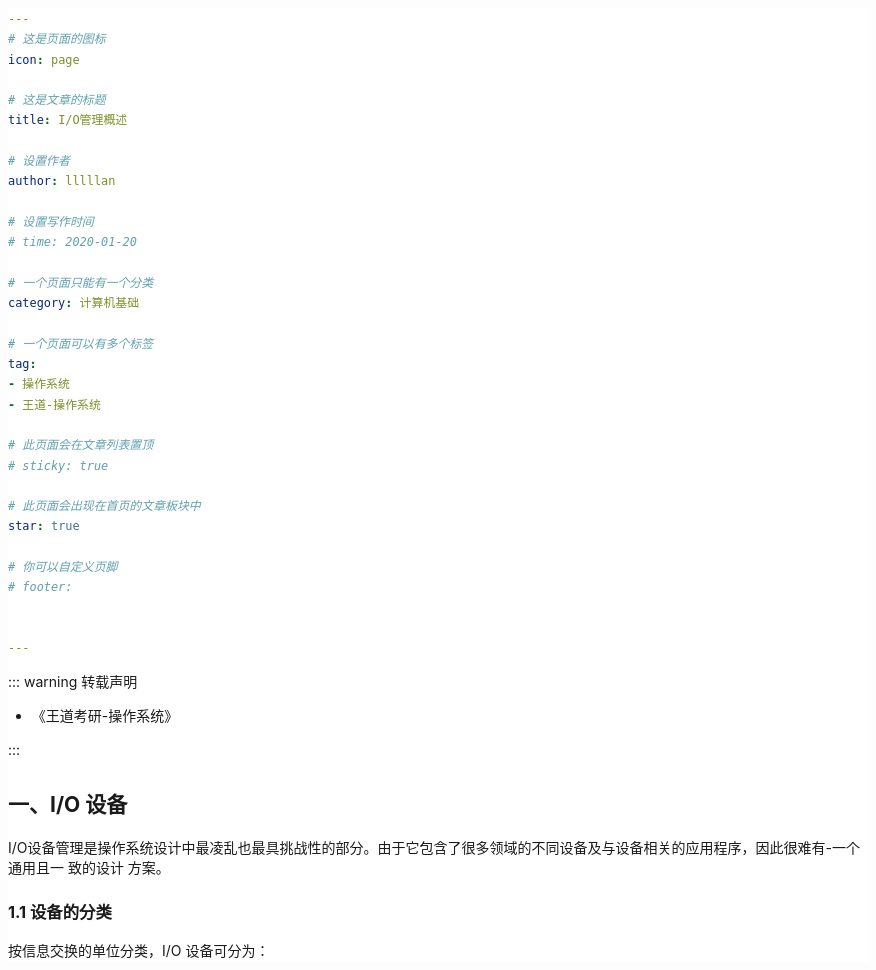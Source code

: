 ```yaml
---
# 这是页面的图标
icon: page

# 这是文章的标题
title: I/O管理概述

# 设置作者
author: lllllan

# 设置写作时间
# time: 2020-01-20

# 一个页面只能有一个分类
category: 计算机基础

# 一个页面可以有多个标签
tag:
- 操作系统
- 王道-操作系统

# 此页面会在文章列表置顶
# sticky: true

# 此页面会出现在首页的文章板块中
star: true

# 你可以自定义页脚
# footer: 


---
```




::: warning 转载声明

- 《王道考研-操作系统》

:::



## 一、I/O 设备

I/O设备管理是操作系统设计中最凌乱也最具挑战性的部分。由于它包含了很多领域的不同设备及与设备相关的应用程序，因此很难有-一个通用且一 致的设计 方案。



### 1.1 设备的分类

按信息交换的单位分类，I/O 设备可分为：
